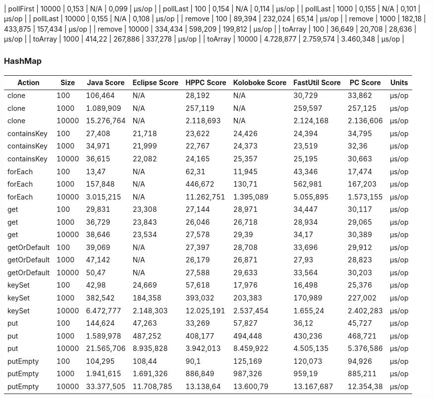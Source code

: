 |  pollFirst       |  10000  |        0,153  |         N/A    |        0,099  | µs/op |
|  pollLast        |    100  |        0,154  |         N/A    |        0,114  | µs/op |
|  pollLast        |   1000  |        0,155  |         N/A    |        0,101  | µs/op |
|  pollLast        |  10000  |        0,155  |         N/A    |        0,108  | µs/op |
|  remove          |    100  |       89,394  |       232,024  |       65,14   | µs/op |
|  remove          |   1000  |      182,18   |       433,875  |      157,434  | µs/op |
|  remove          |  10000  |      334,434  |       598,209  |      199,812  | µs/op |
|  toArray         |    100  |       36,649  |        20,708  |       28,636  | µs/op |
|  toArray         |   1000  |      414,22   |       267,886  |      337,278  | µs/op |
|  toArray         |  10000  |    4.728,877  |     2.759,574  |    3.460,348  | µs/op |


### HashMap
|     Action     |  Size   |  Java Score  | Eclipse Score |  HPPC Score  | Koloboke Score | FastUtil Score |   PC Score   | Units |
|----------------|---------|--------------|---------------|--------------|----------------|----------------|--------------|-------|
|  clone         |    100  |     106,464  |        N/A    |      28,192  |         N/A    |        30,729  |      33,862  | µs/op |
|  clone         |   1000  |   1.089,909  |        N/A    |     257,119  |         N/A    |       259,597  |     257,125  | µs/op |
|  clone         |  10000  |  15.276,764  |        N/A    |   2.118,693  |         N/A    |     2.124,168  |   2.136,606  | µs/op |
|  containsKey   |    100  |      27,408  |       21,718  |      23,622  |        24,426  |        24,394  |      34,795  | µs/op |
|  containsKey   |   1000  |      34,971  |       21,999  |      22,767  |        24,373  |        23,519  |      32,36   | µs/op |
|  containsKey   |  10000  |      36,615  |       22,082  |      24,165  |        25,357  |        25,195  |      30,663  | µs/op |
|  forEach       |    100  |      13,47   |        N/A    |      62,31   |        11,945  |        43,346  |      17,474  | µs/op |
|  forEach       |   1000  |     157,848  |        N/A    |     446,672  |       130,71   |       562,981  |     167,203  | µs/op |
|  forEach       |  10000  |   3.015,215  |        N/A    |  11.262,751  |     1.395,089  |     5.055,895  |   1.573,155  | µs/op |
|  get           |    100  |      29,831  |       23,308  |      27,144  |        28,971  |        34,447  |      30,117  | µs/op |
|  get           |   1000  |      36,729  |       23,843  |      26,046  |        26,718  |        28,934  |      29,065  | µs/op |
|  get           |  10000  |      38,646  |       23,534  |      27,578  |        29,39   |        34,17   |      30,389  | µs/op |
|  getOrDefault  |    100  |      39,069  |        N/A    |      27,397  |        28,708  |        33,696  |      29,912  | µs/op |
|  getOrDefault  |   1000  |      47,142  |        N/A    |      26,179  |        26,871  |        27,93   |      28,823  | µs/op |
|  getOrDefault  |  10000  |      50,47   |        N/A    |      27,588  |        29,633  |        33,564  |      30,203  | µs/op |
|  keySet        |    100  |      42,98   |       24,669  |      57,618  |        17,976  |        16,498  |      25,376  | µs/op |
|  keySet        |   1000  |     382,542  |      184,358  |     393,032  |       203,383  |       170,989  |     227,002  | µs/op |
|  keySet        |  10000  |   6.472,777  |    2.148,303  |  12.025,191  |     2.537,454  |     1.655,24   |   2.402,283  | µs/op |
|  put           |    100  |     144,624  |       47,263  |      33,269  |        57,827  |        36,12   |      45,727  | µs/op |
|  put           |   1000  |   1.589,978  |      487,252  |     408,177  |       494,448  |       430,236  |     468,721  | µs/op |
|  put           |  10000  |  21.565,706  |    8.935,828  |   3.942,013  |     8.459,922  |     4.505,135  |   5.376,586  | µs/op |
|  putEmpty      |    100  |     104,295  |      108,44   |      90,1    |       125,169  |       120,073  |      94,926  | µs/op |
|  putEmpty      |   1000  |   1.941,615  |    1.691,326  |     886,849  |       987,326  |       959,19   |     885,211  | µs/op |
|  putEmpty      |  10000  |  33.377,505  |   11.708,785  |  13.138,64   |    13.600,79   |    13.167,687  |  12.354,38   | µs/op |